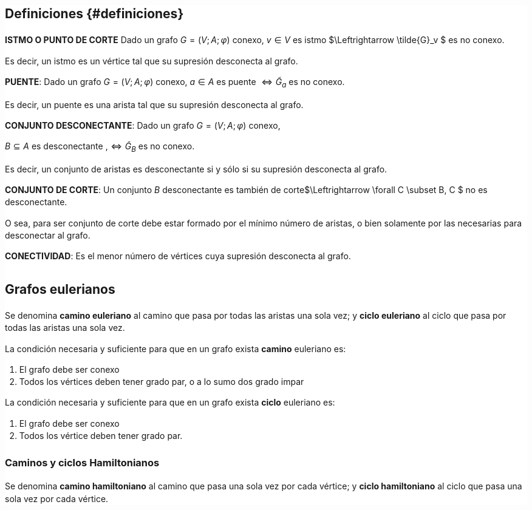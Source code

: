 ## Definiciones {#definiciones}

**ISTMO O PUNTO DE CORTE** Dado un grafo $G = (V; A;\varphi )$ conexo,
$v\in V$ es istmo $\Leftrightarrow \tilde{G}\_v $ es no conexo.

Es decir, un istmo es un vértice tal que su supresión desconecta al
grafo.

**PUENTE**: Dado un grafo $G = (V; A;\varphi )$ conexo, $a\in A$ es
puente $\Leftrightarrow \tilde{G}_a$ es no conexo.

Es decir, un puente es una arista tal que su supresión desconecta al
grafo.

**CONJUNTO DESCONECTANTE**: Dado un grafo $G = (V; A; \varphi)$ conexo,

$B\subseteq A$ es desconectante ,$\Leftrightarrow \tilde{G}_B$ es no
conexo.

Es decir, un conjunto de aristas es desconectante si y sólo si su
supresión desconecta al grafo.

**CONJUNTO DE CORTE**: Un conjunto $B$ desconectante es también de
corte$\Leftrightarrow \forall C \subset B, C $ no es desconectante.

O sea, para ser conjunto de corte debe estar formado por el mínimo
número de aristas, o bien solamente por las necesarias para desconectar
al grafo.

**CONECTIVIDAD**: Es el menor número de vértices cuya supresión
desconecta al grafo.

## Grafos eulerianos

Se denomina **camino euleriano** al camino que pasa por todas las
aristas una sola vez; y **ciclo euleriano** al ciclo que pasa por todas
las aristas una sola vez.

La condición necesaria y suficiente para que en un grafo exista
**camino** euleriano es:

1.  El grafo debe ser conexo
2.  Todos los vértices deben tener grado par, o a lo sumo dos grado
    impar

La condición necesaria y suficiente para que en un grafo exista
**ciclo** euleriano es:

1.  El grafo debe ser conexo
2.  Todos los vértice deben tener grado par.

### Caminos y ciclos Hamiltonianos

Se denomina **camino hamiltoniano** al camino que pasa una sola vez por
cada vértice; y **ciclo hamiltoniano** al ciclo que pasa una sola vez
por cada vértice.
